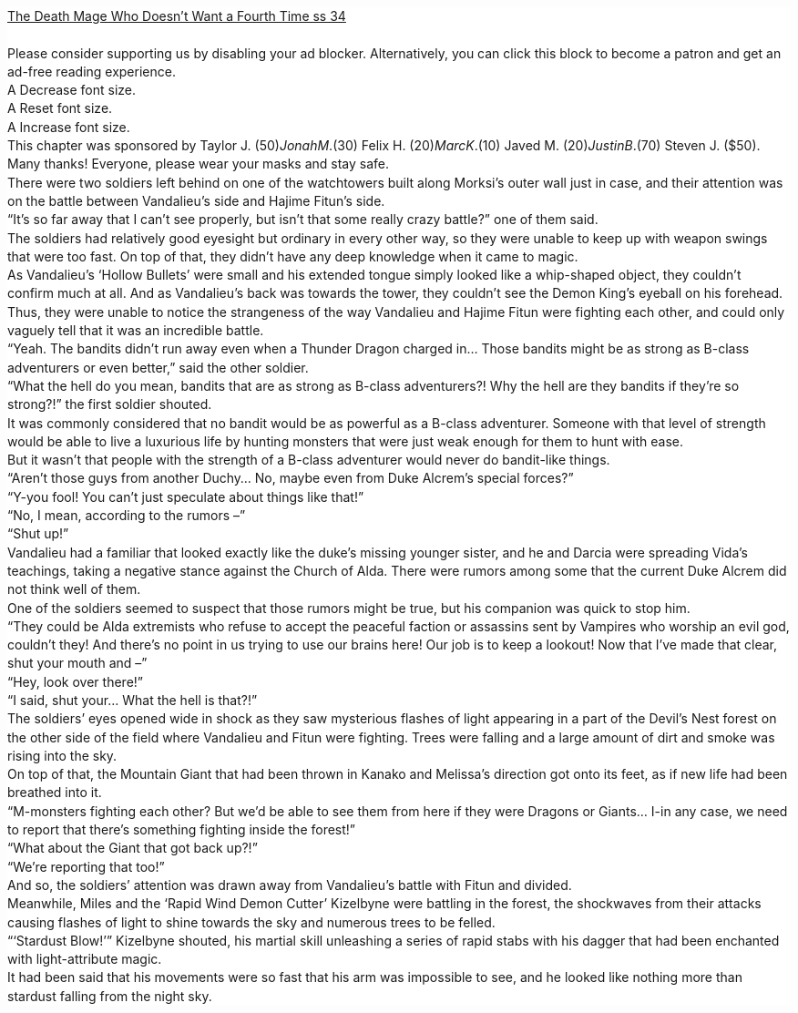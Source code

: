 [The Death Mage Who Doesn’t Want a Fourth Time ss 34](https://lightnovelbastion.com/novel/death-mage/volume-10/death-mage-side-chapter-34/)
<br/><br/>
Please consider supporting us by disabling your ad blocker. Alternatively, you can click this block to become a patron and get an ad-free reading experience.<br/>
A Decrease font size.<br/>
A Reset font size.<br/>
A Increase font size.<br/>
This chapter was sponsored by Taylor J. ($50) Jonah M. ($30) Felix H. ($20) Marc K. ($10) Javed M. ($20) Justin B. ($70) Steven J. ($50). Many thanks! Everyone, please wear your masks and stay safe.<br/>
There were two soldiers left behind on one of the watchtowers built along Morksi’s outer wall just in case, and their attention was on the battle between Vandalieu’s side and Hajime Fitun’s side.<br/>
“It’s so far away that I can’t see properly, but isn’t that some really crazy battle?” one of them said.<br/>
The soldiers had relatively good eyesight but ordinary in every other way, so they were unable to keep up with weapon swings that were too fast. On top of that, they didn’t have any deep knowledge when it came to magic.<br/>
As Vandalieu’s ‘Hollow Bullets’ were small and his extended tongue simply looked like a whip-shaped object, they couldn’t confirm much at all. And as Vandalieu’s back was towards the tower, they couldn’t see the Demon King’s eyeball on his forehead.<br/>
Thus, they were unable to notice the strangeness of the way Vandalieu and Hajime Fitun were fighting each other, and could only vaguely tell that it was an incredible battle.<br/>
“Yeah. The bandits didn’t run away even when a Thunder Dragon charged in… Those bandits might be as strong as B-class adventurers or even better,” said the other soldier.<br/>
“What the hell do you mean, bandits that are as strong as B-class adventurers?! Why the hell are they bandits if they’re so strong?!” the first soldier shouted.<br/>
It was commonly considered that no bandit would be as powerful as a B-class adventurer. Someone with that level of strength would be able to live a luxurious life by hunting monsters that were just weak enough for them to hunt with ease.<br/>
But it wasn’t that people with the strength of a B-class adventurer would never do bandit-like things.<br/>
“Aren’t those guys from another Duchy… No, maybe even from Duke Alcrem’s special forces?”<br/>
“Y-you fool! You can’t just speculate about things like that!”<br/>
“No, I mean, according to the rumors –”<br/>
“Shut up!”<br/>
Vandalieu had a familiar that looked exactly like the duke’s missing younger sister, and he and Darcia were spreading Vida’s teachings, taking a negative stance against the Church of Alda. There were rumors among some that the current Duke Alcrem did not think well of them.<br/>
One of the soldiers seemed to suspect that those rumors might be true, but his companion was quick to stop him.<br/>
“They could be Alda extremists who refuse to accept the peaceful faction or assassins sent by Vampires who worship an evil god, couldn’t they! And there’s no point in us trying to use our brains here! Our job is to keep a lookout! Now that I’ve made that clear, shut your mouth and –”<br/>
“Hey, look over there!”<br/>
“I said, shut your… What the hell is that?!”<br/>
The soldiers’ eyes opened wide in shock as they saw mysterious flashes of light appearing in a part of the Devil’s Nest forest on the other side of the field where Vandalieu and Fitun were fighting. Trees were falling and a large amount of dirt and smoke was rising into the sky.<br/>
On top of that, the Mountain Giant that had been thrown in Kanako and Melissa’s direction got onto its feet, as if new life had been breathed into it.<br/>
“M-monsters fighting each other? But we’d be able to see them from here if they were Dragons or Giants… I-in any case, we need to report that there’s something fighting inside the forest!”<br/>
“What about the Giant that got back up?!”<br/>
“We’re reporting that too!”<br/>
And so, the soldiers’ attention was drawn away from Vandalieu’s battle with Fitun and divided.<br/>
Meanwhile, Miles and the ‘Rapid Wind Demon Cutter’ Kizelbyne were battling in the forest, the shockwaves from their attacks causing flashes of light to shine towards the sky and numerous trees to be felled.<br/>
“‘Stardust Blow!’” Kizelbyne shouted, his martial skill unleashing a series of rapid stabs with his dagger that had been enchanted with light-attribute magic.<br/>
It had been said that his movements were so fast that his arm was impossible to see, and he looked like nothing more than stardust falling from the night sky.<br/>